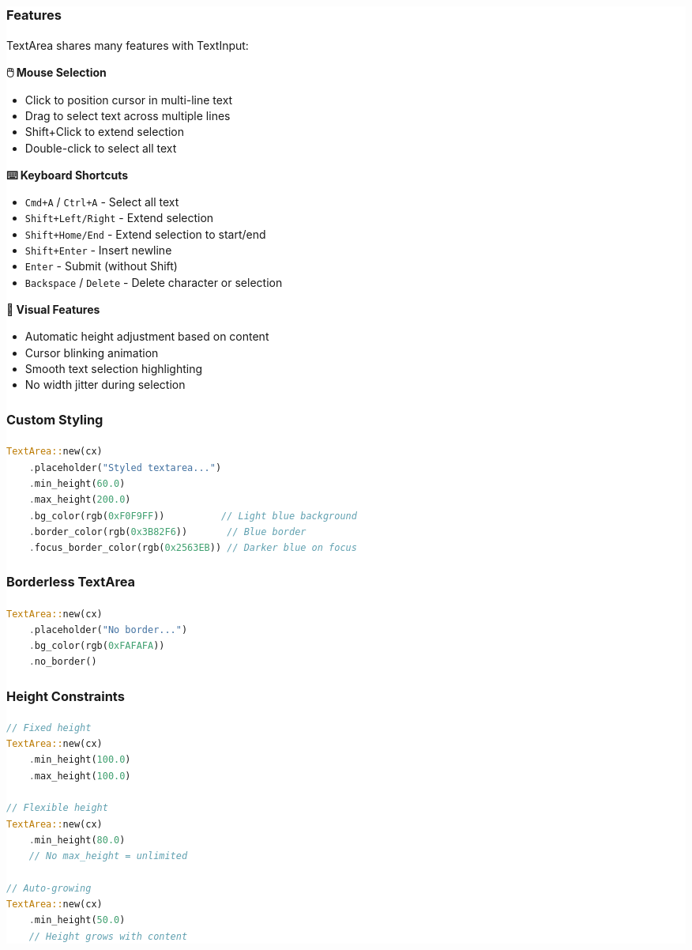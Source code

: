 ### Features

TextArea shares many features with TextInput:

**🖱️ Mouse Selection**
- Click to position cursor in multi-line text
- Drag to select text across multiple lines
- Shift+Click to extend selection
- Double-click to select all text

**⌨️ Keyboard Shortcuts**
- `Cmd+A` / `Ctrl+A` - Select all text
- `Shift+Left/Right` - Extend selection
- `Shift+Home/End` - Extend selection to start/end
- `Shift+Enter` - Insert newline
- `Enter` - Submit (without Shift)
- `Backspace` / `Delete` - Delete character or selection

**🎨 Visual Features**
- Automatic height adjustment based on content
- Cursor blinking animation
- Smooth text selection highlighting
- No width jitter during selection

### Custom Styling

```rust
TextArea::new(cx)
    .placeholder("Styled textarea...")
    .min_height(60.0)
    .max_height(200.0)
    .bg_color(rgb(0xF0F9FF))          // Light blue background
    .border_color(rgb(0x3B82F6))       // Blue border
    .focus_border_color(rgb(0x2563EB)) // Darker blue on focus
```

### Borderless TextArea

```rust
TextArea::new(cx)
    .placeholder("No border...")
    .bg_color(rgb(0xFAFAFA))
    .no_border()
```

### Height Constraints

```rust
// Fixed height
TextArea::new(cx)
    .min_height(100.0)
    .max_height(100.0)

// Flexible height
TextArea::new(cx)
    .min_height(80.0)
    // No max_height = unlimited

// Auto-growing
TextArea::new(cx)
    .min_height(50.0)
    // Height grows with content
```
